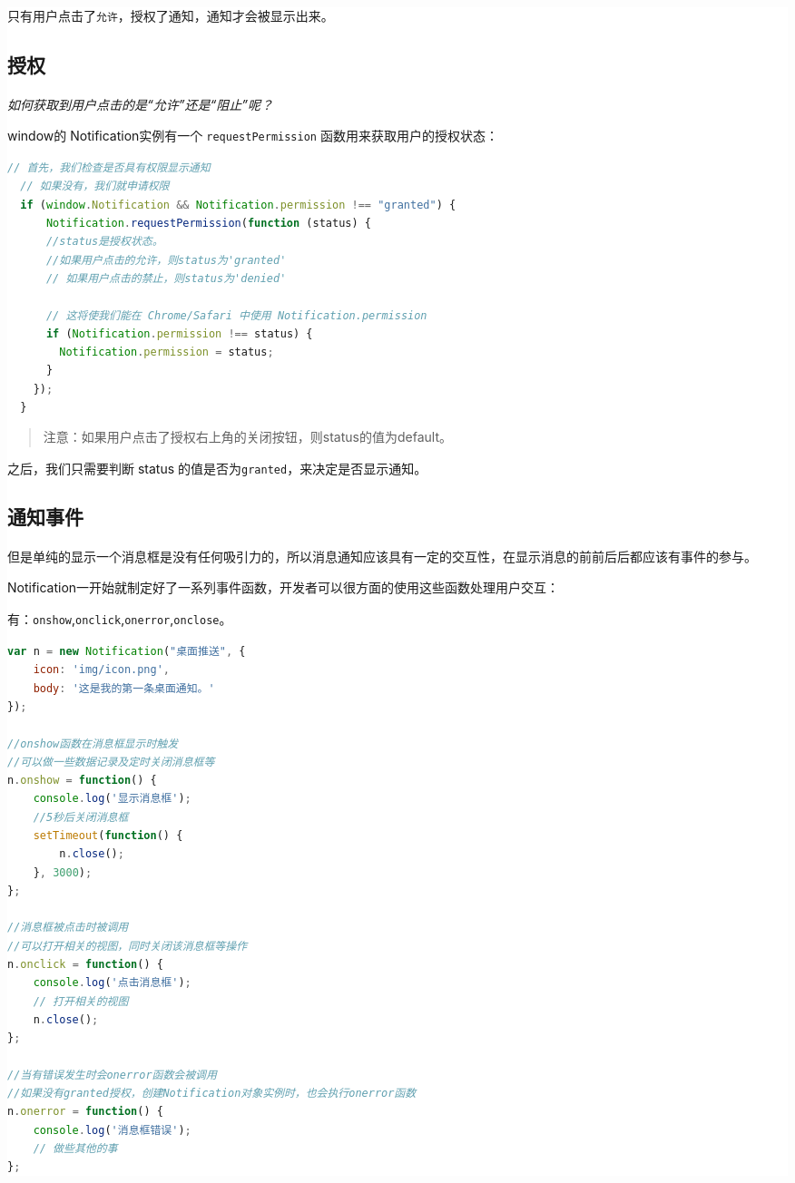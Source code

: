 只有用户点击了`允许`，授权了通知，通知才会被显示出来。

## 授权

_如何获取到用户点击的是“允许”还是“阻止”呢？_

window的 Notification实例有一个 `requestPermission` 函数用来获取用户的授权状态：

```javascript
// 首先，我们检查是否具有权限显示通知
  // 如果没有，我们就申请权限
  if (window.Notification && Notification.permission !== "granted") {
      Notification.requestPermission(function (status) {
      //status是授权状态。
      //如果用户点击的允许，则status为'granted'
      // 如果用户点击的禁止，则status为'denied'

      // 这将使我们能在 Chrome/Safari 中使用 Notification.permission
      if (Notification.permission !== status) {
        Notification.permission = status;
      }
    });
  }
```

> 注意：如果用户点击了授权右上角的关闭按钮，则status的值为default。

之后，我们只需要判断 status 的值是否为`granted`，来决定是否显示通知。

## 通知事件

但是单纯的显示一个消息框是没有任何吸引力的，所以消息通知应该具有一定的交互性，在显示消息的前前后后都应该有事件的参与。

Notification一开始就制定好了一系列事件函数，开发者可以很方面的使用这些函数处理用户交互：

有：`onshow`,`onclick`,`onerror`,`onclose`。

```javascript
var n = new Notification("桌面推送", {
    icon: 'img/icon.png',
    body: '这是我的第一条桌面通知。'
});

//onshow函数在消息框显示时触发
//可以做一些数据记录及定时关闭消息框等
n.onshow = function() {
    console.log('显示消息框');
    //5秒后关闭消息框
    setTimeout(function() {
        n.close();
    }, 3000);
};

//消息框被点击时被调用
//可以打开相关的视图，同时关闭该消息框等操作
n.onclick = function() {
    console.log('点击消息框');
    // 打开相关的视图
    n.close();
};

//当有错误发生时会onerror函数会被调用
//如果没有granted授权，创建Notification对象实例时，也会执行onerror函数
n.onerror = function() {
    console.log('消息框错误');
    // 做些其他的事
};
```
